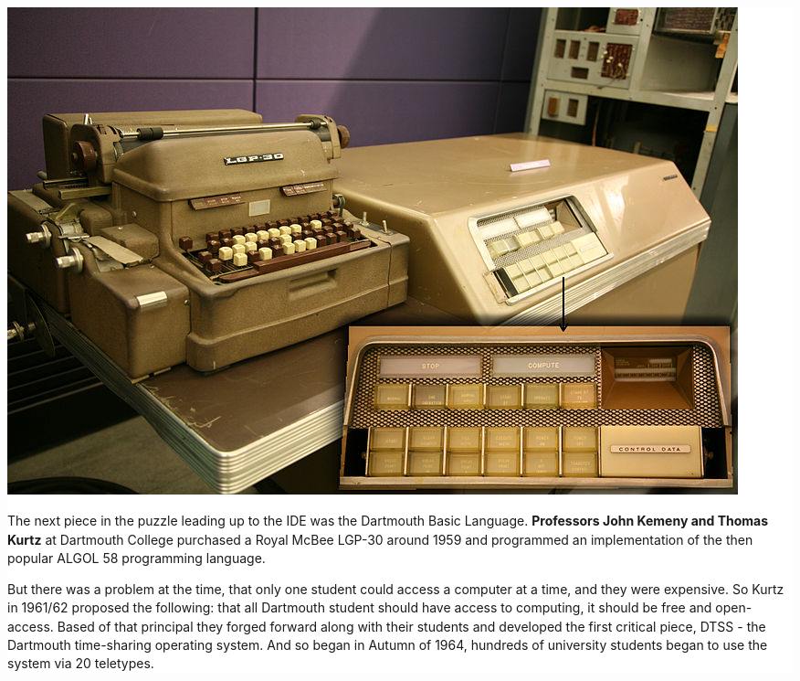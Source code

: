 ![Darth](/images/800px-LGP-30.jc1.jpg)

The next piece in the puzzle leading up to the IDE was the Dartmouth Basic Language.  **Professors John Kemeny and Thomas Kurtz** at Dartmouth College purchased a Royal McBee LGP-30 around 1959 and programmed an implementation of the then popular ALGOL 58 programming language. 

But there was a problem at the time, that only one student could access a computer at a time, and they were expensive. So Kurtz in 1961/62 proposed the following: that all Dartmouth student should have access to computing, it should be free and open-access. Based of that principal they forged forward along with their students and developed the first critical piece, DTSS - the Dartmouth time-sharing operating system. And so began in Autumn of 1964, hundreds of university students began to use the system via 20 teletypes. 
